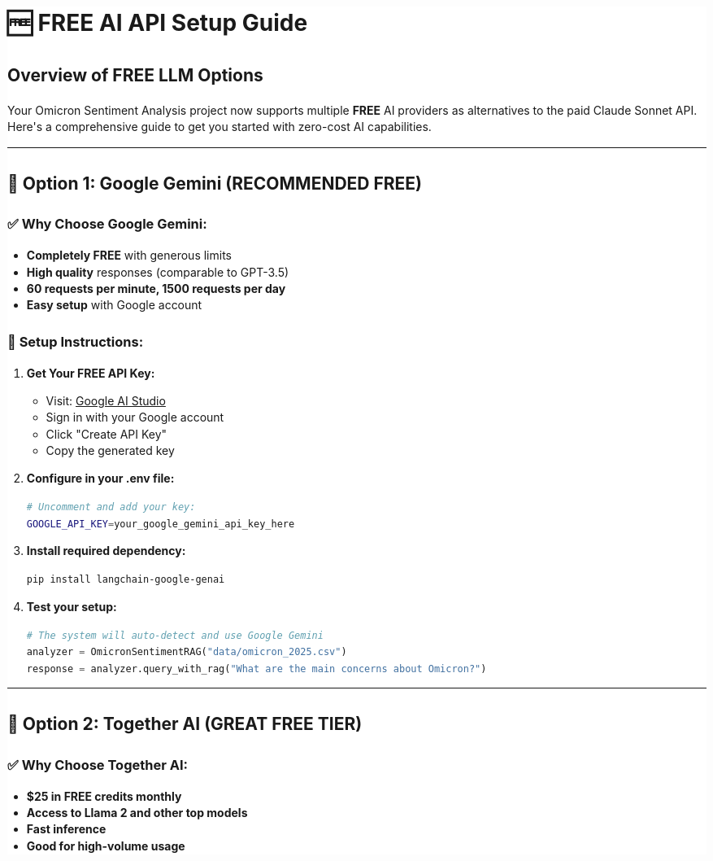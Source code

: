 # 🆓 FREE AI API Setup Guide

## Overview of FREE LLM Options

Your Omicron Sentiment Analysis project now supports multiple **FREE** AI providers as alternatives to the paid Claude Sonnet API. Here's a comprehensive guide to get you started with zero-cost AI capabilities.

---

## 🥇 **Option 1: Google Gemini (RECOMMENDED FREE)**

### ✅ **Why Choose Google Gemini:**
- **Completely FREE** with generous limits
- **High quality** responses (comparable to GPT-3.5)
- **60 requests per minute, 1500 requests per day**
- **Easy setup** with Google account

### 🔧 **Setup Instructions:**

1. **Get Your FREE API Key:**
   - Visit: [Google AI Studio](https://makersuite.google.com/app/apikey)
   - Sign in with your Google account
   - Click "Create API Key"
   - Copy the generated key

2. **Configure in your .env file:**
   ```bash
   # Uncomment and add your key:
   GOOGLE_API_KEY=your_google_gemini_api_key_here
   ```

3. **Install required dependency:**
   ```bash
   pip install langchain-google-genai
   ```

4. **Test your setup:**
   ```python
   # The system will auto-detect and use Google Gemini
   analyzer = OmicronSentimentRAG("data/omicron_2025.csv")
   response = analyzer.query_with_rag("What are the main concerns about Omicron?")
   ```

---

## 🥈 **Option 2: Together AI (GREAT FREE TIER)**

### ✅ **Why Choose Together AI:**
- **$25 in FREE credits monthly**
- **Access to Llama 2 and other top models**
- **Fast inference**
- **Good for high-volume usage**
